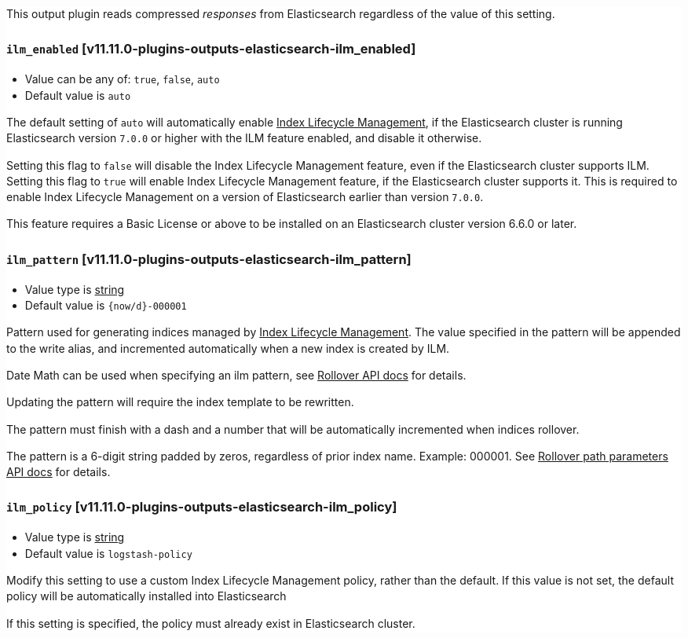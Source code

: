 This output plugin reads compressed *responses* from Elasticsearch regardless of the value of this setting.

### `ilm_enabled` [v11.11.0-plugins-outputs-elasticsearch-ilm_enabled]

* Value can be any of: `true`, `false`, `auto`
* Default value is `auto`

The default setting of `auto` will automatically enable [Index Lifecycle Management](https://www.elastic.co/guide/en/elasticsearch/reference/current/index-lifecycle-management.html), if the Elasticsearch cluster is running Elasticsearch version `7.0.0` or higher with the ILM feature enabled, and disable it otherwise.

Setting this flag to `false` will disable the Index Lifecycle Management feature, even if the Elasticsearch cluster supports ILM. Setting this flag to `true` will enable Index Lifecycle Management feature, if the Elasticsearch cluster supports it. This is required to enable Index Lifecycle Management on a version of Elasticsearch earlier than version `7.0.0`.

This feature requires a Basic License or above to be installed on an Elasticsearch cluster version 6.6.0 or later.

### `ilm_pattern` [v11.11.0-plugins-outputs-elasticsearch-ilm_pattern]

* Value type is [string](/lsr/value-types.md#string)
* Default value is `{now/d}-000001`

Pattern used for generating indices managed by [Index Lifecycle Management](https://www.elastic.co/guide/en/elasticsearch/reference/current/index-lifecycle-management.html). The value specified in the pattern will be appended to the write alias, and incremented automatically when a new index is created by ILM.

Date Math can be used when specifying an ilm pattern, see [Rollover API docs](https://www.elastic.co/guide/en/elasticsearch/reference/current/indices-rollover-index.html#_using_date_math_with_the_rollover_api) for details.

Updating the pattern will require the index template to be rewritten.

The pattern must finish with a dash and a number that will be automatically incremented when indices rollover.

The pattern is a 6-digit string padded by zeros, regardless of prior index name. Example: 000001. See [Rollover path parameters API docs](https://www.elastic.co/guide/en/elasticsearch/reference/current/indices-rollover-index.html#rollover-index-api-path-params) for details.

### `ilm_policy` [v11.11.0-plugins-outputs-elasticsearch-ilm_policy]

* Value type is [string](/lsr/value-types.md#string)
* Default value is `logstash-policy`

Modify this setting to use a custom Index Lifecycle Management policy, rather than the default. If this value is not set, the default policy will be automatically installed into Elasticsearch

If this setting is specified, the policy must already exist in Elasticsearch cluster.
